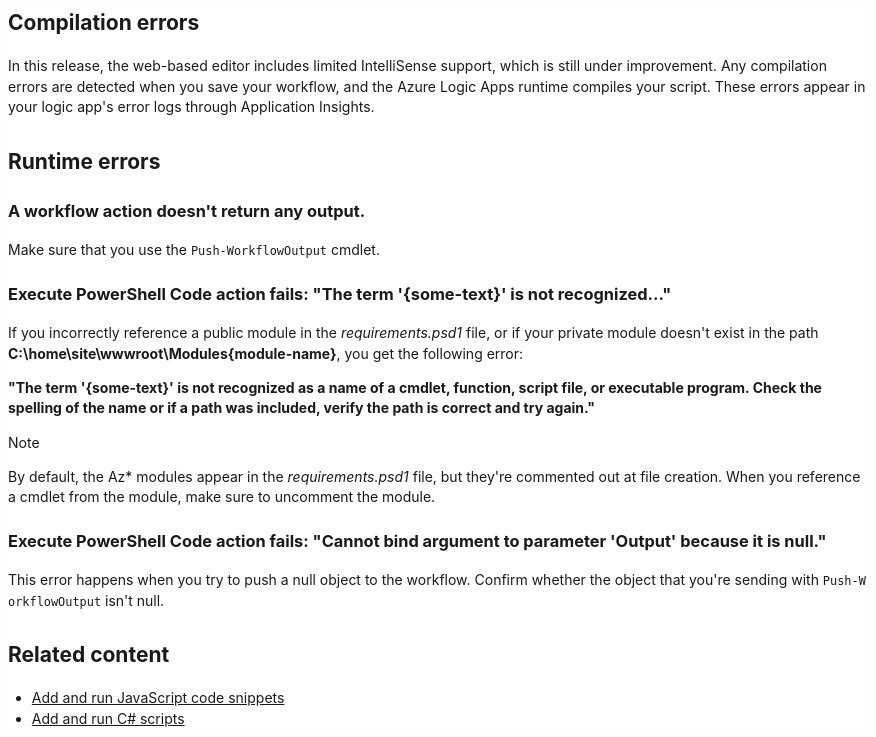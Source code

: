## Compilation errors

In this release, the web-based editor includes limited IntelliSense support, which is still under improvement. Any compilation errors are detected when you save your workflow, and the Azure Logic Apps runtime compiles your script. These errors appear in your logic app's error logs through Application Insights.

## Runtime errors

### A workflow action doesn't return any output.

Make sure that you use the `Push-WorkflowOutput` cmdlet.

### Execute PowerShell Code action fails: "The term '{some-text}' is not recognized..."

If you incorrectly reference a public module in the *requirements.psd1* file, or if your private module doesn't exist in the path **C:\home\site\wwwroot\Modules\{module-name}**, you get the following error:

**"The term '{some-text}' is not recognized as a name of a cmdlet, function, script file, or executable program. Check the spelling of the name or if a path was included, verify the path is correct and try again."**

> [!NOTE]
>
> By default, the Az* modules appear in the *requirements.psd1* file, but they're commented out at file creation.
> When you reference a cmdlet from the module, make sure to uncomment the module.

### Execute PowerShell Code action fails: "Cannot bind argument to parameter 'Output' because it is null."

This error happens when you try to push a null object to the workflow. Confirm whether the object that you're sending with `Push-WorkflowOutput` isn't null.

## Related content

- [Add and run JavaScript code snippets](add-run-javascript.md)
- [Add and run C# scripts](add-run-csharp-scripts.md)
